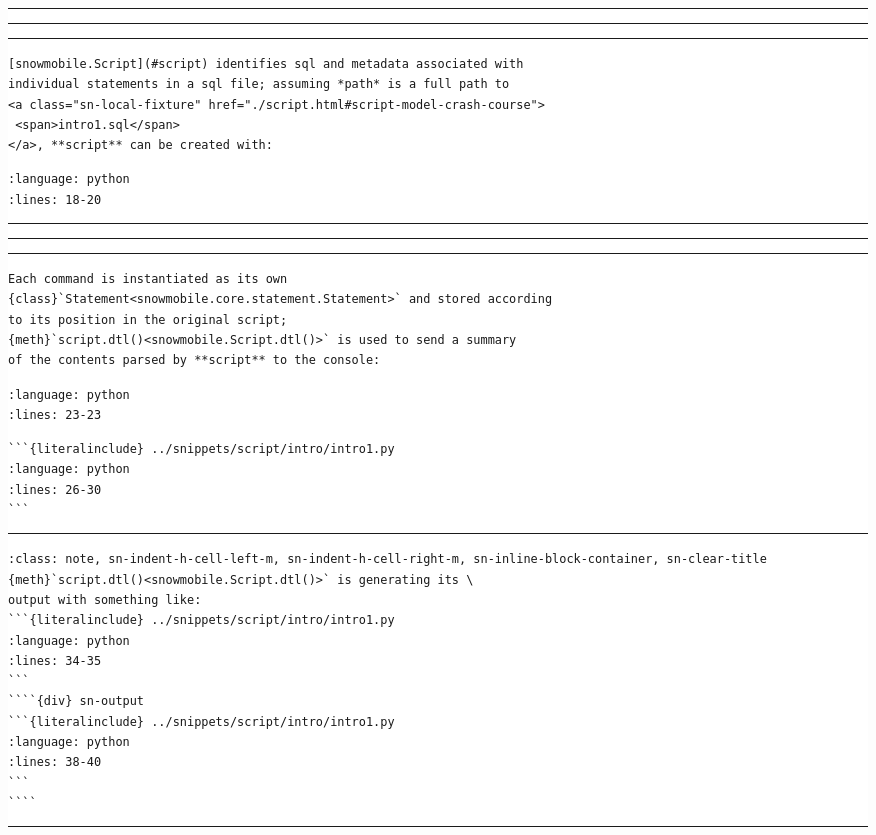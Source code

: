  <hr class="sn-spacer-thin">
 <hr class="sn-spacer-thin">
 <hr class="sn-grey-dotted">

 ```{div} sn-pre-code-s
 [snowmobile.Script](#script) identifies sql and metadata associated with
 individual statements in a sql file; assuming *path* is a full path to
 <a class="sn-local-fixture" href="./script.html#script-model-crash-course">
  <span>intro1.sql</span>
 </a>, **script** can be created with:
 ```
 ```{literalinclude} ../snippets/script/intro/intro1.py
 :language: python
 :lines: 18-20
 ```

 <hr class="sn-spacer-thin">
 <hr class="sn-spacer-thin">
 <hr class="sn-grey-dotted">

 ```{div} sn-pre-code-s
 Each command is instantiated as its own
 {class}`Statement<snowmobile.core.statement.Statement>` and stored according
 to its position in the original script;
 {meth}`script.dtl()<snowmobile.Script.dtl()>` is used to send a summary
 of the contents parsed by **script** to the console:
 ```
 ```{literalinclude} ../snippets/script/intro/intro1.py
 :language: python
 :lines: 23-23
 ```
 ````{div} sn-output
 ```{literalinclude} ../snippets/script/intro/intro1.py
 :language: python
 :lines: 26-30
 ```
 ````

<hr class="sn-spacer-thin">

 `````{admonition} FYI
 :class: note, sn-indent-h-cell-left-m, sn-indent-h-cell-right-m, sn-inline-block-container, sn-clear-title
 {meth}`script.dtl()<snowmobile.Script.dtl()>` is generating its \
 output with something like: 
 ```{literalinclude} ../snippets/script/intro/intro1.py
 :language: python
 :lines: 34-35
 ```
 ````{div} sn-output
 ```{literalinclude} ../snippets/script/intro/intro1.py
 :language: python
 :lines: 38-40
 ```
 ````
 `````

 <hr class="sn-grey-dotted">
